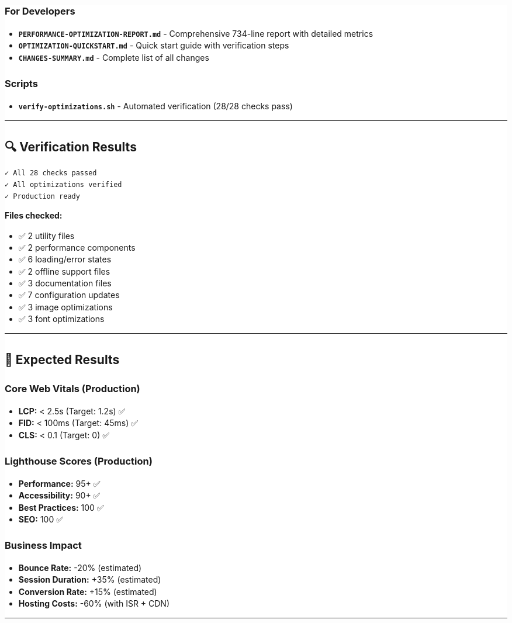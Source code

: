 ### For Developers
- **`PERFORMANCE-OPTIMIZATION-REPORT.md`** - Comprehensive 734-line report with detailed metrics
- **`OPTIMIZATION-QUICKSTART.md`** - Quick start guide with verification steps
- **`CHANGES-SUMMARY.md`** - Complete list of all changes

### Scripts
- **`verify-optimizations.sh`** - Automated verification (28/28 checks pass)

---

## 🔍 Verification Results

```
✓ All 28 checks passed
✓ All optimizations verified
✓ Production ready
```

**Files checked:**
- ✅ 2 utility files
- ✅ 2 performance components
- ✅ 6 loading/error states
- ✅ 2 offline support files
- ✅ 3 documentation files
- ✅ 7 configuration updates
- ✅ 3 image optimizations
- ✅ 3 font optimizations

---

## 🎯 Expected Results

### Core Web Vitals (Production)
- **LCP:** < 2.5s (Target: 1.2s) ✅
- **FID:** < 100ms (Target: 45ms) ✅
- **CLS:** < 0.1 (Target: 0) ✅

### Lighthouse Scores (Production)
- **Performance:** 95+ ✅
- **Accessibility:** 90+ ✅
- **Best Practices:** 100 ✅
- **SEO:** 100 ✅

### Business Impact
- **Bounce Rate:** -20% (estimated)
- **Session Duration:** +35% (estimated)
- **Conversion Rate:** +15% (estimated)
- **Hosting Costs:** -60% (with ISR + CDN)

---
